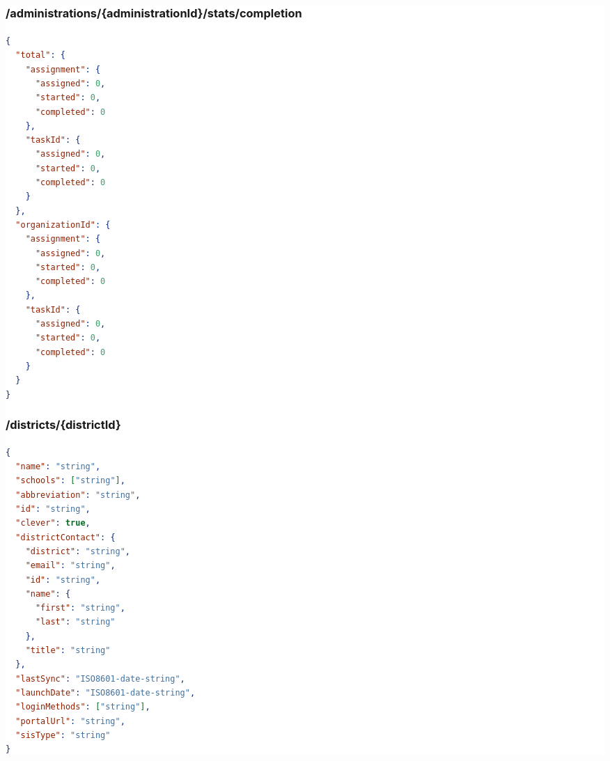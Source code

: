 ### /administrations/{administrationId}/stats/completion

```json
{
  "total": {
    "assignment": {
      "assigned": 0,
      "started": 0,
      "completed": 0
    },
    "taskId": {
      "assigned": 0,
      "started": 0,
      "completed": 0
    }
  },
  "organizationId": {
    "assignment": {
      "assigned": 0,
      "started": 0,
      "completed": 0
    },
    "taskId": {
      "assigned": 0,
      "started": 0,
      "completed": 0
    }
  }
}
```

### /districts/{districtId}

```json
{
  "name": "string",
  "schools": ["string"],
  "abbreviation": "string",
  "id": "string",
  "clever": true,
  "districtContact": {
    "district": "string",
    "email": "string",
    "id": "string",
    "name": {
      "first": "string",
      "last": "string"
    },
    "title": "string"
  },
  "lastSync": "ISO8601-date-string",
  "launchDate": "ISO8601-date-string",
  "loginMethods": ["string"],
  "portalUrl": "string",
  "sisType": "string"
}
```
